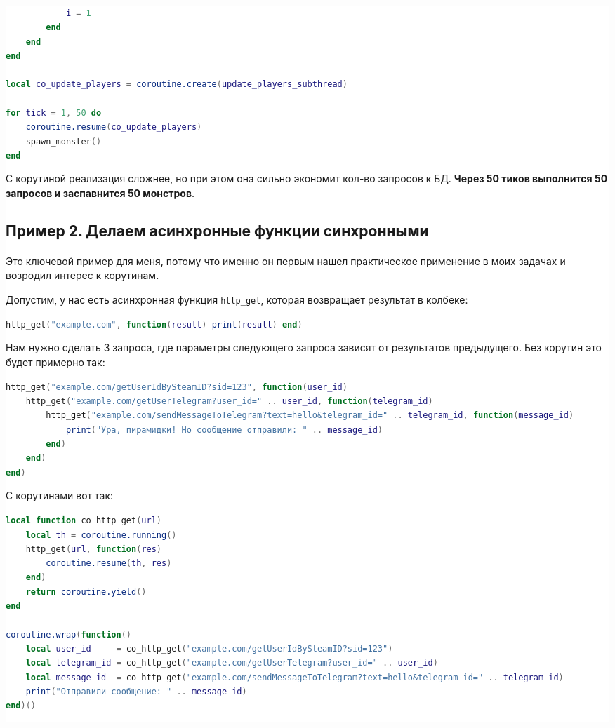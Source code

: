 ```lua
			i = 1
		end
	end
end

local co_update_players = coroutine.create(update_players_subthread)

for tick = 1, 50 do
	coroutine.resume(co_update_players)
	spawn_monster()
end

```

С корутиной реализация сложнее, но при этом она сильно экономит кол-во запросов к БД. **Через 50 тиков выполнится 50 запросов и заспавнится 50 монстров**.

## Пример 2. Делаем асинхронные функции синхронными

Это ключевой пример для меня, потому что именно он первым нашел практическое применение в моих задачах и возродил интерес к корутинам.

Допустим, у нас есть асинхронная функция `http_get`, которая возвращает результат в колбеке:

```lua
http_get("example.com", function(result) print(result) end)
```

Нам нужно сделать 3 запроса, где параметры следующего запроса зависят от результатов предыдущего. Без корутин это будет примерно так:

```lua
http_get("example.com/getUserIdBySteamID?sid=123", function(user_id)
	http_get("example.com/getUserTelegram?user_id=" .. user_id, function(telegram_id)
		http_get("example.com/sendMessageToTelegram?text=hello&telegram_id=" .. telegram_id, function(message_id)
			print("Ура, пирамидки! Но сообщение отправили: " .. message_id)
		end)
	end)
end)
```

С корутинами вот так:

```lua
local function co_http_get(url)
	local th = coroutine.running()
	http_get(url, function(res)
		coroutine.resume(th, res)
	end)
	return coroutine.yield()
end

coroutine.wrap(function()
	local user_id     = co_http_get("example.com/getUserIdBySteamID?sid=123")
	local telegram_id = co_http_get("example.com/getUserTelegram?user_id=" .. user_id)
	local message_id  = co_http_get("example.com/sendMessageToTelegram?text=hello&telegram_id=" .. telegram_id)
	print("Отправили сообщение: " .. message_id)
end)()
```

---